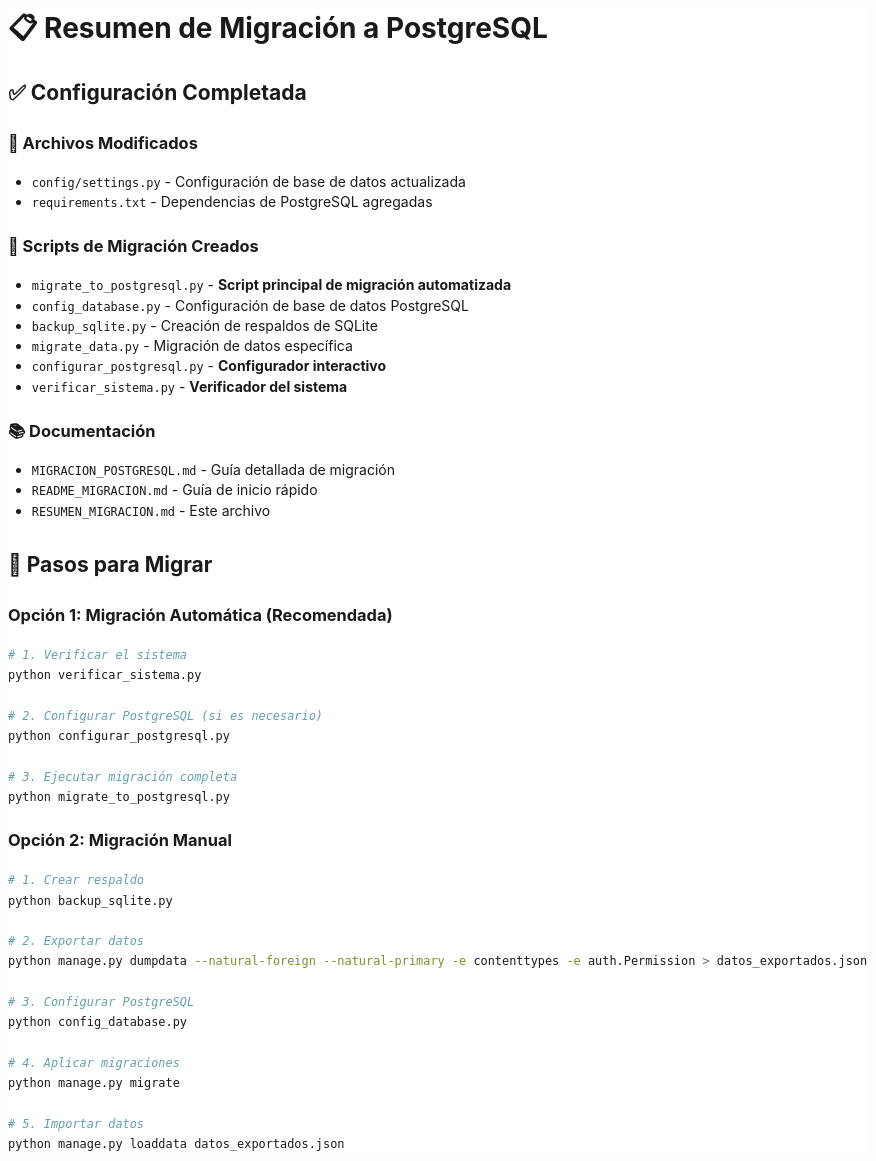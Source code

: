 # 📋 Resumen de Migración a PostgreSQL

## ✅ Configuración Completada

### 🔧 Archivos Modificados
- `config/settings.py` - Configuración de base de datos actualizada
- `requirements.txt` - Dependencias de PostgreSQL agregadas

### 🚀 Scripts de Migración Creados
- `migrate_to_postgresql.py` - **Script principal de migración automatizada**
- `config_database.py` - Configuración de base de datos PostgreSQL
- `backup_sqlite.py` - Creación de respaldos de SQLite
- `migrate_data.py` - Migración de datos específica
- `configurar_postgresql.py` - **Configurador interactivo**
- `verificar_sistema.py` - **Verificador del sistema**

### 📚 Documentación
- `MIGRACION_POSTGRESQL.md` - Guía detallada de migración
- `README_MIGRACION.md` - Guía de inicio rápido
- `RESUMEN_MIGRACION.md` - Este archivo

## 🚀 Pasos para Migrar

### Opción 1: Migración Automática (Recomendada)
```bash
# 1. Verificar el sistema
python verificar_sistema.py

# 2. Configurar PostgreSQL (si es necesario)
python configurar_postgresql.py

# 3. Ejecutar migración completa
python migrate_to_postgresql.py
```

### Opción 2: Migración Manual
```bash
# 1. Crear respaldo
python backup_sqlite.py

# 2. Exportar datos
python manage.py dumpdata --natural-foreign --natural-primary -e contenttypes -e auth.Permission > datos_exportados.json

# 3. Configurar PostgreSQL
python config_database.py

# 4. Aplicar migraciones
python manage.py migrate

# 5. Importar datos
python manage.py loaddata datos_exportados.json
```
